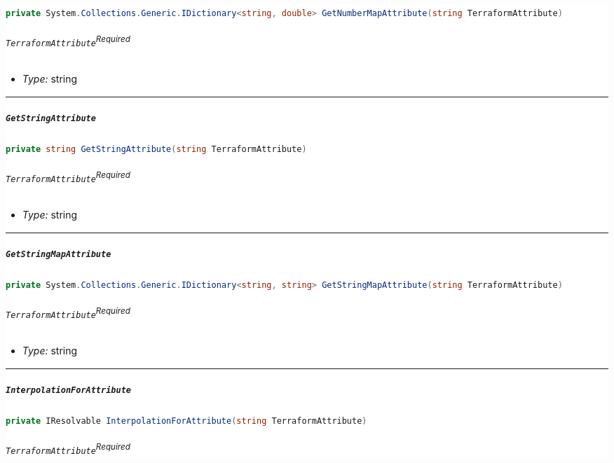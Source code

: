 ```csharp
private System.Collections.Generic.IDictionary<string, double> GetNumberMapAttribute(string TerraformAttribute)
```

###### `TerraformAttribute`<sup>Required</sup> <a name="TerraformAttribute" id="@cdktf/provider-waypoint.dataWaypointAuthMethod.DataWaypointAuthMethod.getNumberMapAttribute.parameter.terraformAttribute"></a>

- *Type:* string

---

##### `GetStringAttribute` <a name="GetStringAttribute" id="@cdktf/provider-waypoint.dataWaypointAuthMethod.DataWaypointAuthMethod.getStringAttribute"></a>

```csharp
private string GetStringAttribute(string TerraformAttribute)
```

###### `TerraformAttribute`<sup>Required</sup> <a name="TerraformAttribute" id="@cdktf/provider-waypoint.dataWaypointAuthMethod.DataWaypointAuthMethod.getStringAttribute.parameter.terraformAttribute"></a>

- *Type:* string

---

##### `GetStringMapAttribute` <a name="GetStringMapAttribute" id="@cdktf/provider-waypoint.dataWaypointAuthMethod.DataWaypointAuthMethod.getStringMapAttribute"></a>

```csharp
private System.Collections.Generic.IDictionary<string, string> GetStringMapAttribute(string TerraformAttribute)
```

###### `TerraformAttribute`<sup>Required</sup> <a name="TerraformAttribute" id="@cdktf/provider-waypoint.dataWaypointAuthMethod.DataWaypointAuthMethod.getStringMapAttribute.parameter.terraformAttribute"></a>

- *Type:* string

---

##### `InterpolationForAttribute` <a name="InterpolationForAttribute" id="@cdktf/provider-waypoint.dataWaypointAuthMethod.DataWaypointAuthMethod.interpolationForAttribute"></a>

```csharp
private IResolvable InterpolationForAttribute(string TerraformAttribute)
```

###### `TerraformAttribute`<sup>Required</sup> <a name="TerraformAttribute" id="@cdktf/provider-waypoint.dataWaypointAuthMethod.DataWaypointAuthMethod.interpolationForAttribute.parameter.terraformAttribute"></a>

